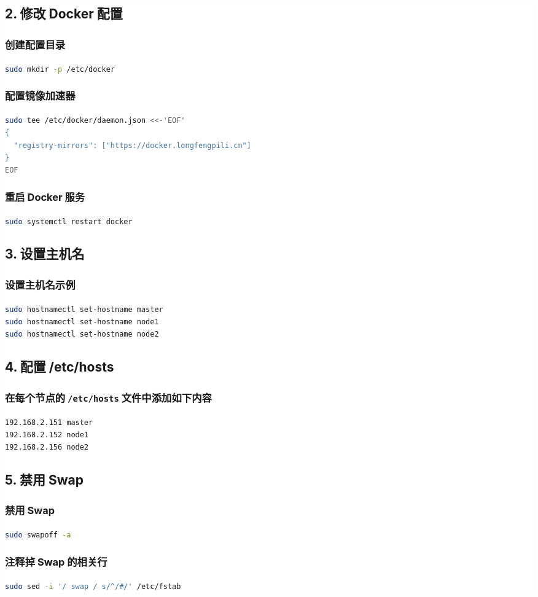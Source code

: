 ## 2. 修改 Docker 配置

### 创建配置目录
```bash
sudo mkdir -p /etc/docker
```

### 配置镜像加速器
```bash
sudo tee /etc/docker/daemon.json <<-'EOF'
{
  "registry-mirrors": ["https://docker.longfengpili.cn"]
}
EOF
```

### 重启 Docker 服务
```bash
sudo systemctl restart docker
```

## 3. 设置主机名

### 设置主机名示例
```bash
sudo hostnamectl set-hostname master
sudo hostnamectl set-hostname node1
sudo hostnamectl set-hostname node2
```

## 4. 配置 /etc/hosts

### 在每个节点的 `/etc/hosts` 文件中添加如下内容
```plaintext
192.168.2.151 master 
192.168.2.152 node1 
192.168.2.156 node2
```

## 5. 禁用 Swap

### 禁用 Swap
```bash
sudo swapoff -a
```

### 注释掉 Swap 的相关行
```bash
sudo sed -i '/ swap / s/^/#/' /etc/fstab
```
